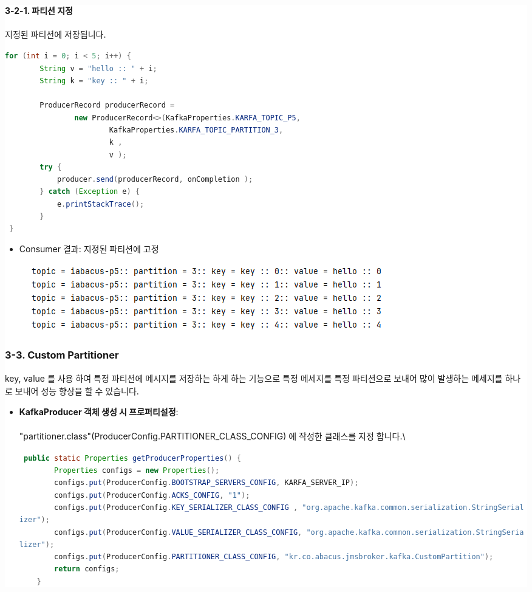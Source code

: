 #### 3-2-1. 파티션 지정

지정된 파티션에 저장됩니다.

```java
for (int i = 0; i < 5; i++) {
        String v = "hello :: " + i;
        String k = "key :: " + i;
       
        ProducerRecord producerRecord =
                new ProducerRecord<>(KafkaProperties.KARFA_TOPIC_P5,
                        KafkaProperties.KARFA_TOPIC_PARTITION_3,
                        k ,
                        v );
        try {
            producer.send(producerRecord, onCompletion );
        } catch (Exception e) {
            e.printStackTrace();
        }
 }
```

* Consumer 결과: 지정된 파티션에 고정

<figure><img src="../../../.gitbook/assets/image (35).png" alt=""><figcaption></figcaption></figure>

### 3-3.  Custom **Partitioner**

key, value 를 사용 하여 특정 파티션에 메시지를 저장하는 하게 하는 기능으로 특정 메세지를 특정 파티션으로 보내어 많이 발생하는 메세지를 하나로 보내어 성능 향상을 할 수 있습니다.

*   **KafkaProducer 객체 생성 시 프로퍼티설정**:\
    \
    "partitioner.class"(ProducerConfig.PARTITIONER\_CLASS\_CONFIG) 에 작성한 클래스를 지정 합니다.\


    ```java
     public static Properties getProducerProperties() {
            Properties configs = new Properties();
            configs.put(ProducerConfig.BOOTSTRAP_SERVERS_CONFIG, KARFA_SERVER_IP);
            configs.put(ProducerConfig.ACKS_CONFIG, "1");
            configs.put(ProducerConfig.KEY_SERIALIZER_CLASS_CONFIG , "org.apache.kafka.common.serialization.StringSerializer");
            configs.put(ProducerConfig.VALUE_SERIALIZER_CLASS_CONFIG, "org.apache.kafka.common.serialization.StringSerializer");
            configs.put(ProducerConfig.PARTITIONER_CLASS_CONFIG, "kr.co.abacus.jmsbroker.kafka.CustomPartition");
            return configs;
        }
    ```
